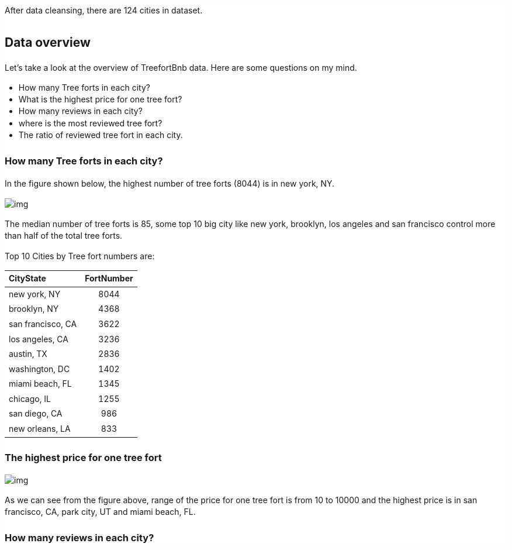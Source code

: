 After data cleansing, there are 124 cities in dataset.

## Data overview

Let’s take a look at the overview of TreefortBnb data. Here are some questions on my mind.

- How many Tree forts in each city?
- What is the highest price for one tree fort?
- How many reviews in each city?
- where is the most reviewed tree fort?
- The ratio of reviewed tree fort in each city.

### How many Tree forts in each city?

In the figure shown below, the highest number of tree forts (8044) is in new york, NY.

![img](http://i.imgur.com/7qtE43I.png)

The median number of tree forts is 85, some top 10 big city like new york, brooklyn, los angeles and san francisco control more than half of the total tree forts.

Top 10 Cities by Tree fort numbers are:

|CityState         | FortNumber|
|:-----------------|:---------:|
|new york, NY      |       8044|
|brooklyn, NY      |       4368|
|san francisco, CA |       3622|
|los angeles, CA   |       3236|
|austin, TX        |       2836|
|washington, DC    |       1402|
|miami beach, FL   |       1345|
|chicago, IL       |       1255|
|san diego, CA     |        986|
|new orleans, LA   |        833|

### The highest price for one tree fort

![img](http://i.imgur.com/mcP5UnE.png)

As we can see from the figure above, range of the price for one tree fort is from 10 to 10000 and the highest
price is in san francisco, CA, park city, UT and miami beach, FL.

### How many reviews in each city?
